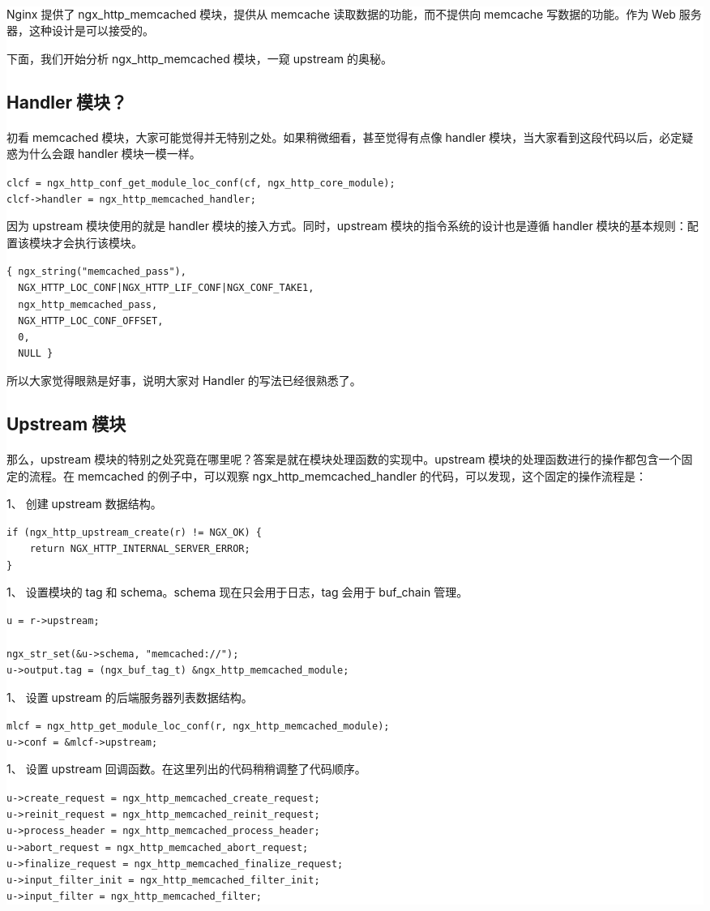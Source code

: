 Nginx 提供了 ngx_http_memcached 模块，提供从 memcache 读取数据的功能，而不提供向 memcache 写数据的功能。作为 Web 服务器，这种设计是可以接受的。

下面，我们开始分析 ngx_http_memcached 模块，一窥 upstream 的奥秘。

## Handler 模块？

初看 memcached 模块，大家可能觉得并无特别之处。如果稍微细看，甚至觉得有点像 handler 模块，当大家看到这段代码以后，必定疑惑为什么会跟 handler 模块一模一样。

```nginx
clcf = ngx_http_conf_get_module_loc_conf(cf, ngx_http_core_module);
clcf->handler = ngx_http_memcached_handler;
```

因为 upstream 模块使用的就是 handler 模块的接入方式。同时，upstream 模块的指令系统的设计也是遵循 handler 模块的基本规则：配置该模块才会执行该模块。

```nginx
{ ngx_string("memcached_pass"),
  NGX_HTTP_LOC_CONF|NGX_HTTP_LIF_CONF|NGX_CONF_TAKE1,
  ngx_http_memcached_pass,
  NGX_HTTP_LOC_CONF_OFFSET,
  0,
  NULL }
```

所以大家觉得眼熟是好事，说明大家对 Handler 的写法已经很熟悉了。

## Upstream 模块

那么，upstream 模块的特别之处究竟在哪里呢？答案是就在模块处理函数的实现中。upstream 模块的处理函数进行的操作都包含一个固定的流程。在 memcached 的例子中，可以观察 ngx_http_memcached_handler 的代码，可以发现，这个固定的操作流程是：

1、 创建 upstream 数据结构。

```nginx
if (ngx_http_upstream_create(r) != NGX_OK) {
    return NGX_HTTP_INTERNAL_SERVER_ERROR;
}
```

1、 设置模块的 tag 和 schema。schema 现在只会用于日志，tag 会用于 buf_chain 管理。

```nginx
u = r->upstream;

ngx_str_set(&u->schema, "memcached://");
u->output.tag = (ngx_buf_tag_t) &ngx_http_memcached_module;
```

1、 设置 upstream 的后端服务器列表数据结构。

```nginx
mlcf = ngx_http_get_module_loc_conf(r, ngx_http_memcached_module);
u->conf = &mlcf->upstream;
```

1、 设置 upstream 回调函数。在这里列出的代码稍稍调整了代码顺序。

```nginx
u->create_request = ngx_http_memcached_create_request;
u->reinit_request = ngx_http_memcached_reinit_request;
u->process_header = ngx_http_memcached_process_header;
u->abort_request = ngx_http_memcached_abort_request;
u->finalize_request = ngx_http_memcached_finalize_request;
u->input_filter_init = ngx_http_memcached_filter_init;
u->input_filter = ngx_http_memcached_filter;
```
